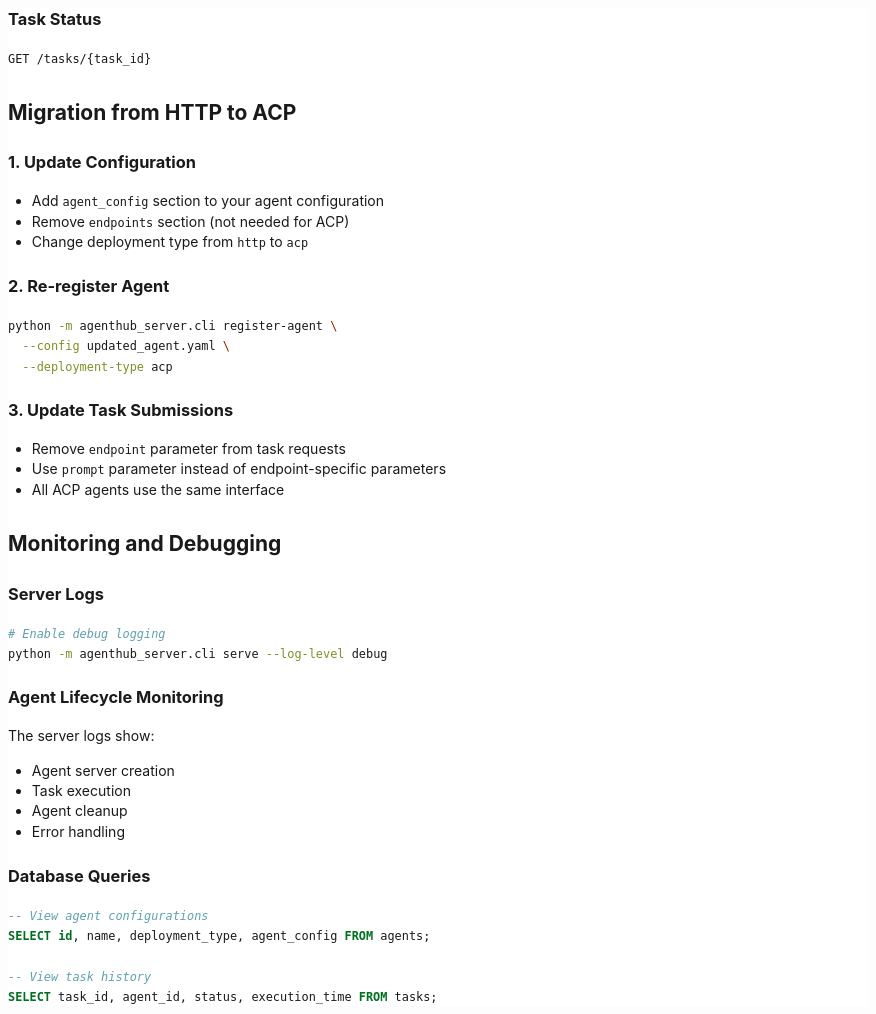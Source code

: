 ```http
```

### Task Status
```http
GET /tasks/{task_id}
```

## Migration from HTTP to ACP

### 1. Update Configuration
- Add `agent_config` section to your agent configuration
- Remove `endpoints` section (not needed for ACP)
- Change deployment type from `http` to `acp`

### 2. Re-register Agent
```bash
python -m agenthub_server.cli register-agent \
  --config updated_agent.yaml \
  --deployment-type acp
```

### 3. Update Task Submissions
- Remove `endpoint` parameter from task requests
- Use `prompt` parameter instead of endpoint-specific parameters
- All ACP agents use the same interface

## Monitoring and Debugging

### Server Logs
```bash
# Enable debug logging
python -m agenthub_server.cli serve --log-level debug
```

### Agent Lifecycle Monitoring
The server logs show:
- Agent server creation
- Task execution
- Agent cleanup
- Error handling

### Database Queries
```sql
-- View agent configurations
SELECT id, name, deployment_type, agent_config FROM agents;

-- View task history
SELECT task_id, agent_id, status, execution_time FROM tasks;
```
